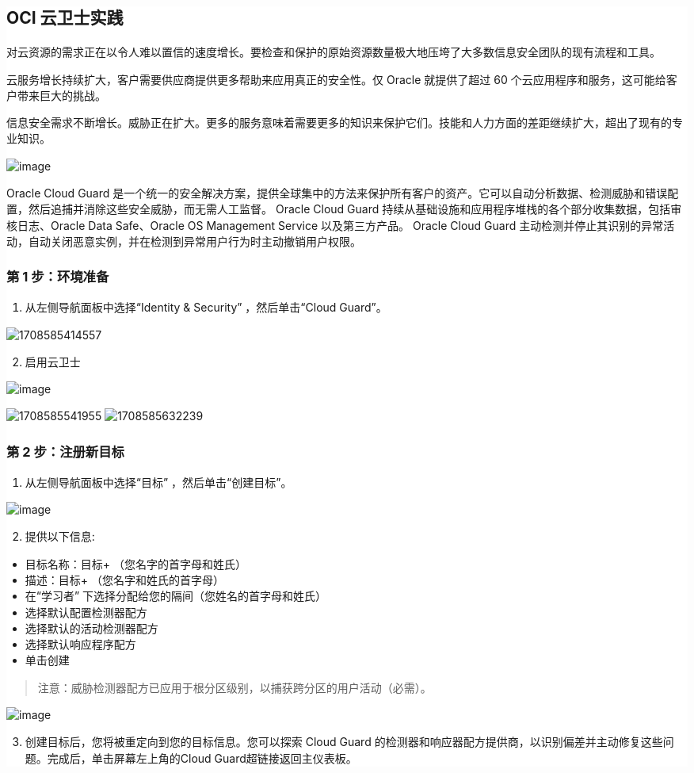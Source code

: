 ## OCI 云卫士实践

对云资源的需求正在以令人难以置信的速度增长。要检查和保护的原始资源数量极大地压垮了大多数信息安全团队的现有流程和工具。

云服务增长持续扩大，客户需要供应商提供更多帮助来应用真正的安全性。仅 Oracle 就提供了超过 60 个云应用程序和服务，这可能给客户带来巨大的挑战。

信息安全需求不断增长。威胁正在扩大。更多的服务意味着需要更多的知识来保护它们。技能和人力方面的差距继续扩大，超出了现有的专业知识。

![image](https://github.com/ERST-CloudNative/OCI-Practice/assets/4653664/93eedfc9-d7e9-4424-a117-7e426d1b1bcb)


Oracle Cloud Guard 是一个统一的安全解决方案，提供全球集中的方法来保护所有客户的资产。它可以自动分析数据、检测威胁和错误配置，然后追捕并消除这些安全威胁，而无需人工监督。
Oracle Cloud Guard 持续从基础设施和应用程序堆栈的各个部分收集数据，包括审核日志、Oracle Data Safe、Oracle OS Management Service 以及第三方产品。
Oracle Cloud Guard 主动检测并停止其识别的异常活动，自动关闭恶意实例，并在检测到异常用户行为时主动撤销用户权限。


### 第 1 步：环境准备

1. 从左侧导航面板中选择“Identity & Security” ，然后单击“Cloud Guard”。

<img width="403" alt="1708585414557" src="https://github.com/ERST-CloudNative/OCI-Practice/assets/4653664/2d34f028-b37d-4f23-8710-fc5494e39af3">


2. 启用云卫士

![image](https://github.com/ERST-CloudNative/OCI-Practice/assets/4653664/a963cd03-09a5-4017-82b5-45731675ba85)

<img width="953" alt="1708585541955" src="https://github.com/ERST-CloudNative/OCI-Practice/assets/4653664/a2df7fab-a365-4d7c-b9c8-936f71b96afe">

<img width="666" alt="1708585632239" src="https://github.com/ERST-CloudNative/OCI-Practice/assets/4653664/56e7155e-4a9d-4280-9f0b-5aae8501ae0d">



### 第 2 步：注册新目标

1. 从左侧导航面板中选择“目标” ，然后单击“创建目标”。

![image](https://github.com/ERST-CloudNative/OCI-Practice/assets/4653664/814a1d00-12e5-4183-bdeb-959bc4b6cb86)


2. 提供以下信息:

- 目标名称：目标+ （您名字的首字母和姓氏）
- 描述：目标+ （您名字和姓氏的首字母）
- 在“学习者” 下选择分配给您的隔间（您姓名的首字母和姓氏）
- 选择默认配置检测器配方
- 选择默认的活动检测器配方
- 选择默认响应程序配方
- 单击创建
> 注意：威胁检测器配方已应用于根分区级别，以捕获跨分区的用户活动（必需）。

![image](https://github.com/ERST-CloudNative/OCI-Practice/assets/4653664/fa4bbdd6-988d-4107-b67f-e06ecfd12fd5)


3. 创建目标后，您将被重定向到您的目标信息。您可以探索 Cloud Guard 的检测器和响应器配方提供商，以识别偏差并主动修复这些问题。完成后，单击屏幕左上角的Cloud Guard超链接返回主仪表板。
